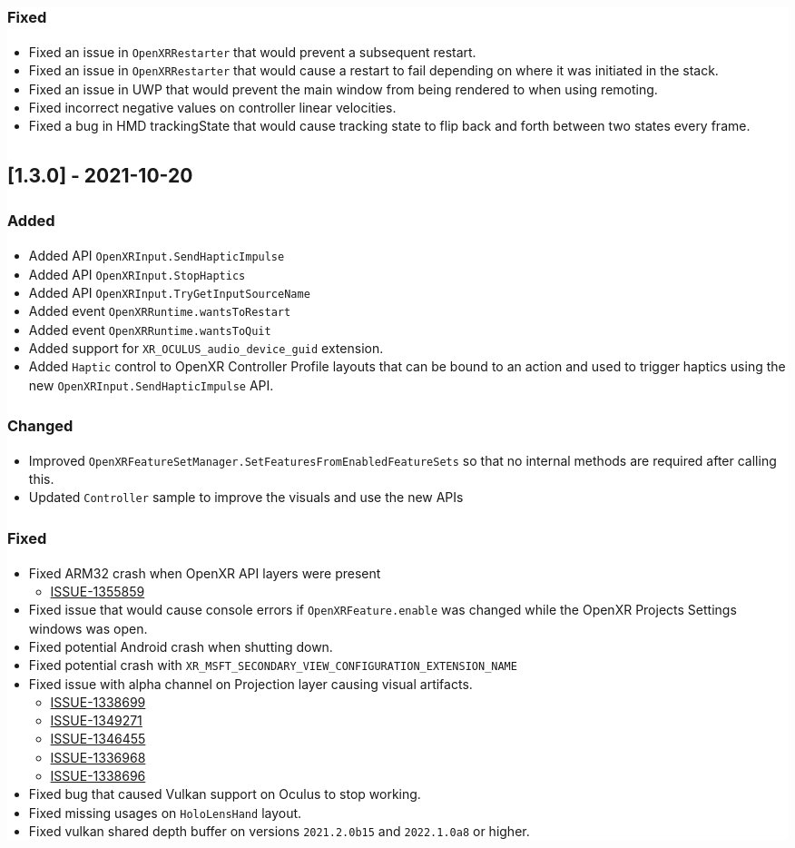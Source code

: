### Fixed
* Fixed an issue in `OpenXRRestarter` that would prevent a subsequent restart.
* Fixed an issue in `OpenXRRestarter` that would cause a restart to fail depending on where it was initiated in the stack.
* Fixed an issue in UWP that would prevent the main window from being rendered to when using remoting.
* Fixed incorrect negative values on controller linear velocities.
* Fixed a bug in HMD trackingState that would cause tracking state to flip back and forth between two states every frame.

## [1.3.0] - 2021-10-20
### Added
* Added API `OpenXRInput.SendHapticImpulse`
* Added API `OpenXRInput.StopHaptics`
* Added API `OpenXRInput.TryGetInputSourceName`
* Added event `OpenXRRuntime.wantsToRestart`
* Added event `OpenXRRuntime.wantsToQuit`
* Added support for `XR_OCULUS_audio_device_guid` extension.
* Added `Haptic` control to OpenXR Controller Profile layouts that can be bound to an action and used to trigger haptics using the new `OpenXRInput.SendHapticImpulse` API.

### Changed
* Improved `OpenXRFeatureSetManager.SetFeaturesFromEnabledFeatureSets` so that no internal methods are required after calling this.
* Updated `Controller` sample to improve the visuals and use the new APIs

### Fixed
* Fixed ARM32 crash when OpenXR API layers were present
  * [ISSUE-1355859](https://issuetracker.unity3d.com/issues/xr-uwp-any-openxr-layer-will-crash-unityopenxr-dot-dll-on-hololens2-when-compiling-with-arm32)
* Fixed issue that would cause console errors if `OpenXRFeature.enable` was changed while  the OpenXR Projects Settings windows was open.
* Fixed potential Android crash when shutting down.
* Fixed potential crash with `XR_MSFT_SECONDARY_VIEW_CONFIGURATION_EXTENSION_NAME`
* Fixed issue with alpha channel on Projection layer causing visual artifacts.
  * [ISSUE-1338699](https://issuetracker.unity3d.com/issues/xr-openxr-a-black-background-is-rendered-in-hmd-when-using-solid-color-camera-clear-flags)
  * [ISSUE-1349271](https://issuetracker.unity3d.com/issues/xr-sdk-openxr-post-processing-postexposure-effect-has-visual-artifacts)
  * [ISSUE-1346455](https://issuetracker.unity3d.com/issues/xr-sdk-openxr-right-eye-contains-artifacts-when-taa-anti-aliasing-is-used-with-multi-pass-rendering-mode)
  * [ISSUE-1336968](https://issuetracker.unity3d.com/issues/xr-openxr-oculus-post-processing-view-in-hmd-is-darker-and-sometimes-flickers-when-changing-depth-of-field-focus-distance)
  * [ISSUE-1338696](https://issuetracker.unity3d.com/issues/xr-sdk-openxr-black-edges-are-rendered-on-the-game-objects-when-fxaa-anti-aliasing-is-used)
* Fixed bug that caused Vulkan support on Oculus to stop working.
* Fixed missing usages on `HoloLensHand` layout.
* Fixed vulkan shared depth buffer on versions `2021.2.0b15` and `2022.1.0a8` or higher.
